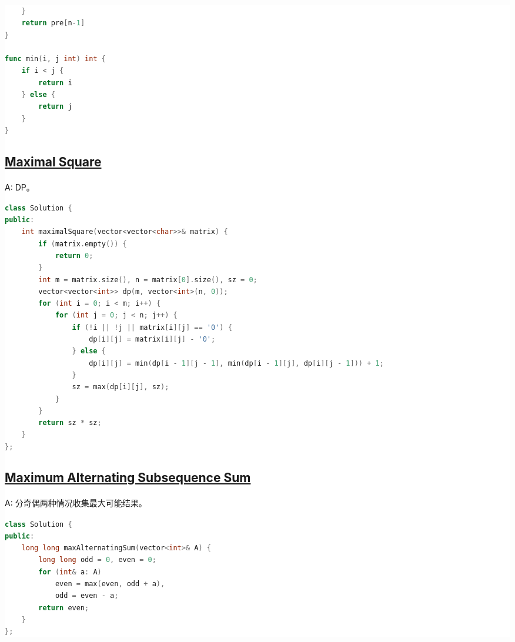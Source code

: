 ```go
    }
    return pre[n-1]
}

func min(i, j int) int {
    if i < j {
        return i
    } else {
        return j
    }
}
```

## [Maximal Square](https://leetcode.com/problems/maximal-square)

A: DP。

```cpp
class Solution {
public:
    int maximalSquare(vector<vector<char>>& matrix) {
        if (matrix.empty()) {
            return 0;
        }
        int m = matrix.size(), n = matrix[0].size(), sz = 0;
        vector<vector<int>> dp(m, vector<int>(n, 0));
        for (int i = 0; i < m; i++) {
            for (int j = 0; j < n; j++) {
                if (!i || !j || matrix[i][j] == '0') {
                    dp[i][j] = matrix[i][j] - '0';
                } else {
                    dp[i][j] = min(dp[i - 1][j - 1], min(dp[i - 1][j], dp[i][j - 1])) + 1;
                }
                sz = max(dp[i][j], sz);
            }
        }
        return sz * sz;
    }
};
```

## [Maximum Alternating Subsequence Sum](https://leetcode.com/problems/maximum-alternating-subsequence-sum)

A: 分奇偶两种情况收集最大可能结果。

```cpp
class Solution {
public:
    long long maxAlternatingSum(vector<int>& A) {
        long long odd = 0, even = 0;
        for (int& a: A)
            even = max(even, odd + a),
            odd = even - a;
        return even;
    }
};
```
